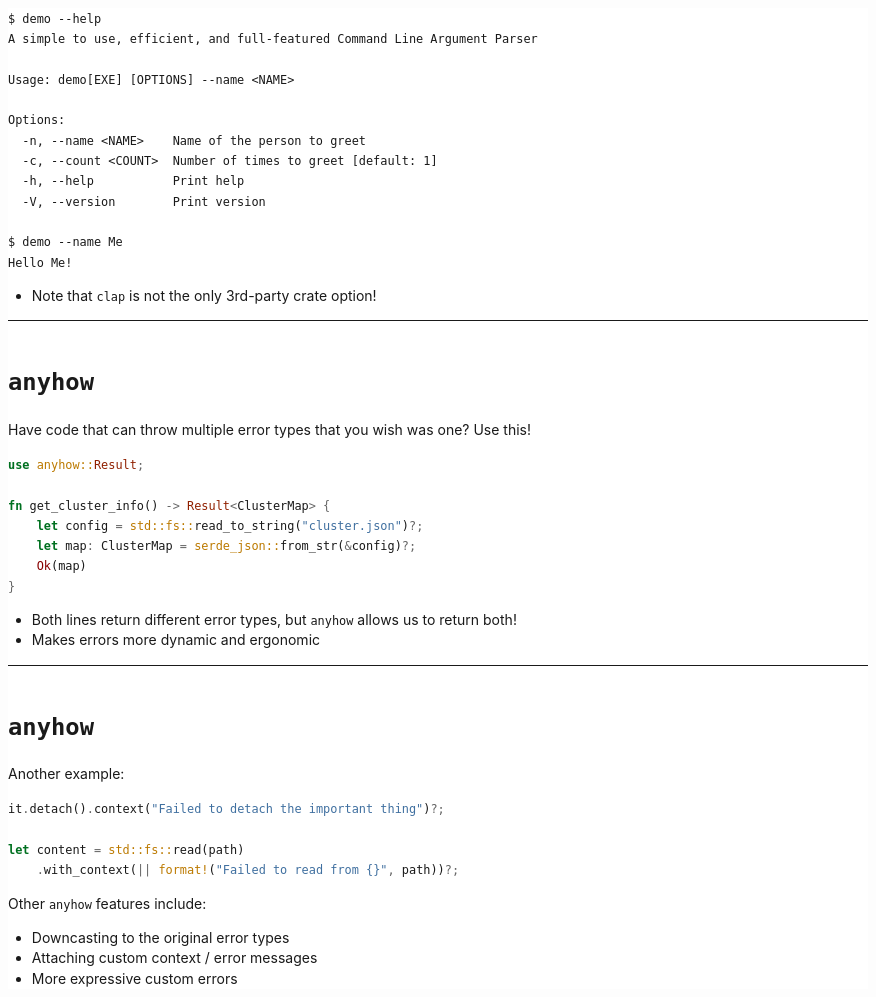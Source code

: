 ```
$ demo --help
A simple to use, efficient, and full-featured Command Line Argument Parser

Usage: demo[EXE] [OPTIONS] --name <NAME>

Options:
  -n, --name <NAME>    Name of the person to greet
  -c, --count <COUNT>  Number of times to greet [default: 1]
  -h, --help           Print help
  -V, --version        Print version

$ demo --name Me
Hello Me!
```

* Note that `clap` is not the only 3rd-party crate option!




---


# `anyhow`

Have code that can throw multiple error types that you wish was one? Use this!
```rust
use anyhow::Result;

fn get_cluster_info() -> Result<ClusterMap> {
    let config = std::fs::read_to_string("cluster.json")?;
    let map: ClusterMap = serde_json::from_str(&config)?;
    Ok(map)
}
```

* Both lines return different error types, but `anyhow` allows us to return both!
* Makes errors more dynamic and ergonomic


---


# `anyhow`

Another example:

```rust
it.detach().context("Failed to detach the important thing")?;

let content = std::fs::read(path)
    .with_context(|| format!("Failed to read from {}", path))?;
```

Other `anyhow` features include:
* Downcasting to the original error types
* Attaching custom context / error messages
* More expressive custom errors
